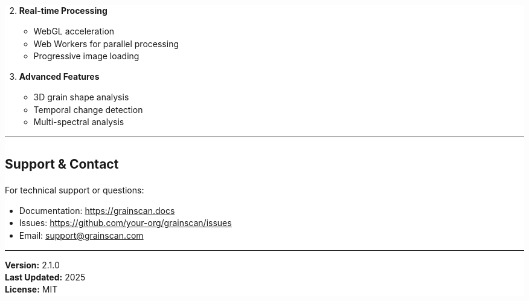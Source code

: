 2. **Real-time Processing**
   - WebGL acceleration
   - Web Workers for parallel processing
   - Progressive image loading

3. **Advanced Features**
   - 3D grain shape analysis
   - Temporal change detection
   - Multi-spectral analysis

---

## Support & Contact

For technical support or questions:
- Documentation: https://grainscan.docs
- Issues: https://github.com/your-org/grainscan/issues
- Email: support@grainscan.com

---

**Version:** 2.1.0  
**Last Updated:** 2025  
**License:** MIT
